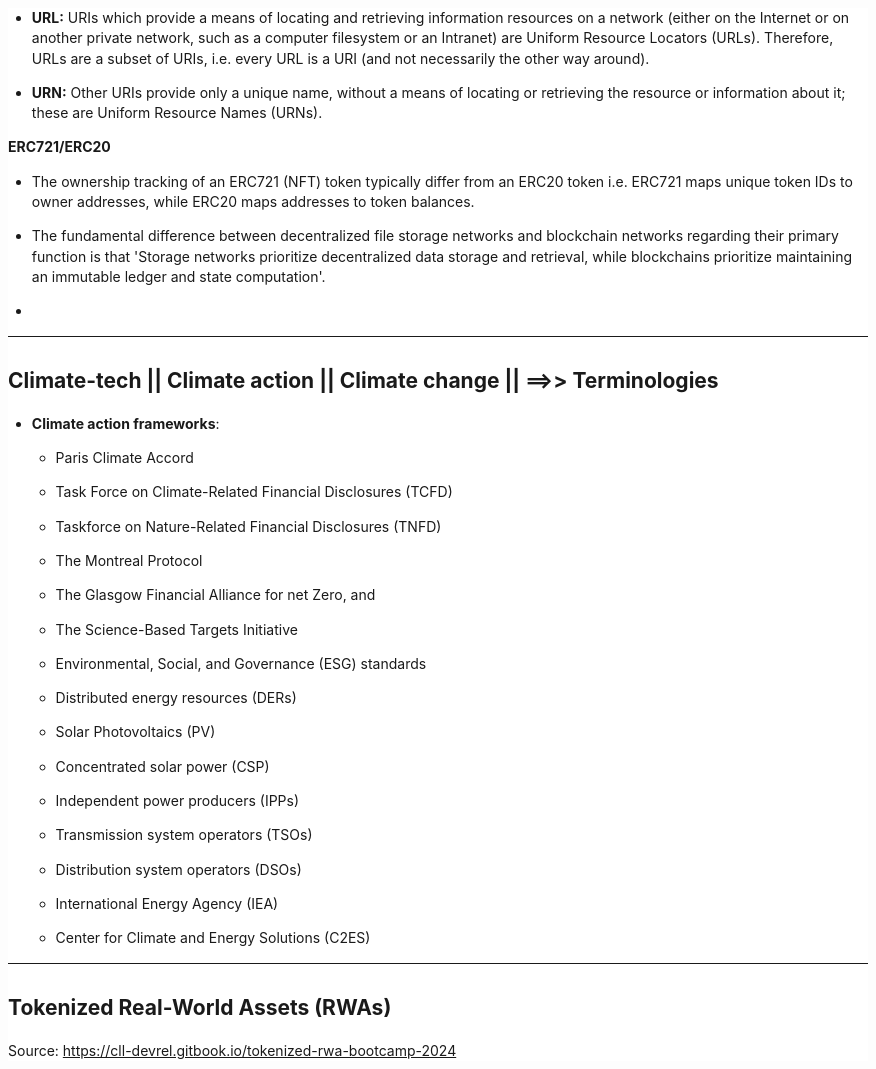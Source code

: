 - **URL:** URIs which provide a means of locating and retrieving information resources on a network (either on the Internet or on another private network, such as a computer filesystem or an Intranet) are Uniform Resource Locators (URLs). Therefore, URLs are a subset of URIs, i.e. every URL is a URI (and not necessarily the other way around).

- **URN:** Other URIs provide only a unique name, without a means of locating or retrieving the resource or information about it; these are Uniform Resource Names (URNs).

**ERC721/ERC20**

- The ownership tracking of an ERC721 (NFT) token typically differ from an ERC20 token i.e. ERC721 maps unique token IDs to owner addresses, while ERC20 maps addresses to token balances.

- The fundamental difference between decentralized file storage networks and blockchain networks regarding their primary function is that 'Storage networks prioritize decentralized data storage and retrieval, while blockchains prioritize maintaining an immutable ledger and state computation'.

- 
------------------------------------------------------------------------------

## Climate-tech || Climate action || Climate change || ==>> Terminologies

- **Climate action frameworks**:
  
  - Paris Climate Accord
 
  - Task Force on Climate-Related Financial Disclosures (TCFD)
 
  - Taskforce on Nature-Related Financial Disclosures (TNFD)
 
  - The Montreal Protocol
 
  - The Glasgow Financial Alliance for net Zero, and
  
  - The Science-Based Targets Initiative
 
  - Environmental, Social, and Governance (ESG) standards
 
  - Distributed energy resources (DERs)
 
  - Solar Photovoltaics (PV)
 
  - Concentrated solar power (CSP)
 
  - Independent power producers (IPPs)
 
  - Transmission system operators (TSOs)
 
  - Distribution system operators (DSOs)
 
  - International Energy Agency (IEA)
 
  - Center for Climate and Energy Solutions (C2ES)

------------------------------------------------------------------------------

## Tokenized Real-World Assets (RWAs)
Source: https://cll-devrel.gitbook.io/tokenized-rwa-bootcamp-2024 
